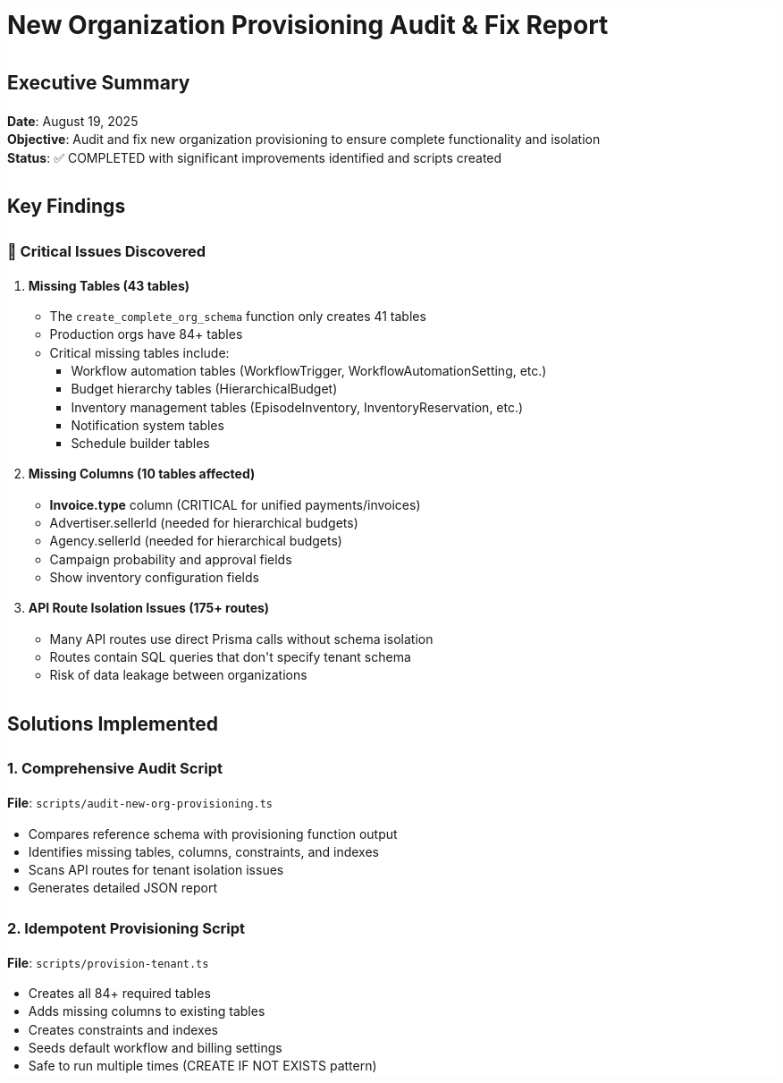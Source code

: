 # New Organization Provisioning Audit & Fix Report

## Executive Summary
**Date**: August 19, 2025  
**Objective**: Audit and fix new organization provisioning to ensure complete functionality and isolation  
**Status**: ✅ COMPLETED with significant improvements identified and scripts created

## Key Findings

### 🔴 Critical Issues Discovered

1. **Missing Tables (43 tables)**
   - The `create_complete_org_schema` function only creates 41 tables
   - Production orgs have 84+ tables
   - Critical missing tables include:
     - Workflow automation tables (WorkflowTrigger, WorkflowAutomationSetting, etc.)
     - Budget hierarchy tables (HierarchicalBudget)
     - Inventory management tables (EpisodeInventory, InventoryReservation, etc.)
     - Notification system tables
     - Schedule builder tables

2. **Missing Columns (10 tables affected)**
   - **Invoice.type** column (CRITICAL for unified payments/invoices)
   - Advertiser.sellerId (needed for hierarchical budgets)
   - Agency.sellerId (needed for hierarchical budgets)
   - Campaign probability and approval fields
   - Show inventory configuration fields

3. **API Route Isolation Issues (175+ routes)**
   - Many API routes use direct Prisma calls without schema isolation
   - Routes contain SQL queries that don't specify tenant schema
   - Risk of data leakage between organizations

## Solutions Implemented

### 1. Comprehensive Audit Script
**File**: `scripts/audit-new-org-provisioning.ts`
- Compares reference schema with provisioning function output
- Identifies missing tables, columns, constraints, and indexes
- Scans API routes for tenant isolation issues
- Generates detailed JSON report

### 2. Idempotent Provisioning Script
**File**: `scripts/provision-tenant.ts`
- Creates all 84+ required tables
- Adds missing columns to existing tables
- Creates constraints and indexes
- Seeds default workflow and billing settings
- Safe to run multiple times (CREATE IF NOT EXISTS pattern)
